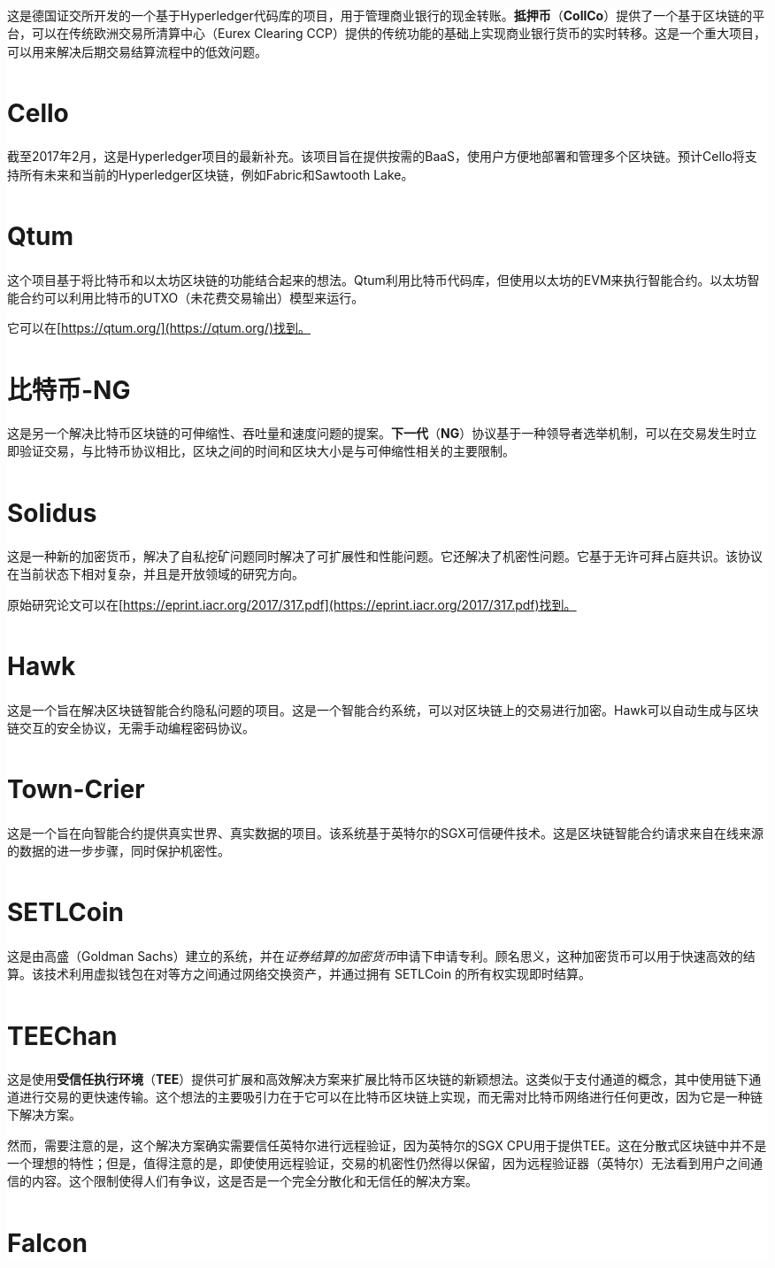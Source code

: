 这是德国证交所开发的一个基于Hyperledger代码库的项目，用于管理商业银行的现金转账。**抵押币**（**CollCo**）提供了一个基于区块链的平台，可以在传统欧洲交易所清算中心（Eurex Clearing CCP）提供的传统功能的基础上实现商业银行货币的实时转移。这是一个重大项目，可以用来解决后期交易结算流程中的低效问题。

# Cello

截至2017年2月，这是Hyperledger项目的最新补充。该项目旨在提供按需的BaaS，使用户方便地部署和管理多个区块链。预计Cello将支持所有未来和当前的Hyperledger区块链，例如Fabric和Sawtooth Lake。

# Qtum

这个项目基于将比特币和以太坊区块链的功能结合起来的想法。Qtum利用比特币代码库，但使用以太坊的EVM来执行智能合约。以太坊智能合约可以利用比特币的UTXO（未花费交易输出）模型来运行。

它可以在[https://qtum.org/](https://qtum.org/)找到。

# 比特币-NG

这是另一个解决比特币区块链的可伸缩性、吞吐量和速度问题的提案。**下一代**（**NG**）协议基于一种领导者选举机制，可以在交易发生时立即验证交易，与比特币协议相比，区块之间的时间和区块大小是与可伸缩性相关的主要限制。

# Solidus

这是一种新的加密货币，解决了自私挖矿问题同时解决了可扩展性和性能问题。它还解决了机密性问题。它基于无许可拜占庭共识。该协议在当前状态下相对复杂，并且是开放领域的研究方向。

原始研究论文可以在[https://eprint.iacr.org/2017/317.pdf](https://eprint.iacr.org/2017/317.pdf)找到。

# Hawk

这是一个旨在解决区块链智能合约隐私问题的项目。这是一个智能合约系统，可以对区块链上的交易进行加密。Hawk可以自动生成与区块链交互的安全协议，无需手动编程密码协议。

# Town-Crier

这是一个旨在向智能合约提供真实世界、真实数据的项目。该系统基于英特尔的SGX可信硬件技术。这是区块链智能合约请求来自在线来源的数据的进一步步骤，同时保护机密性。

# SETLCoin

这是由高盛（Goldman Sachs）建立的系统，并在*证券结算的加密货币*申请下申请专利。顾名思义，这种加密货币可以用于快速高效的结算。该技术利用虚拟钱包在对等方之间通过网络交换资产，并通过拥有 SETLCoin 的所有权实现即时结算。

# TEEChan

这是使用**受信任执行环境**（**TEE**）提供可扩展和高效解决方案来扩展比特币区块链的新颖想法。这类似于支付通道的概念，其中使用链下通道进行交易的更快速传输。这个想法的主要吸引力在于它可以在比特币区块链上实现，而无需对比特币网络进行任何更改，因为它是一种链下解决方案。

然而，需要注意的是，这个解决方案确实需要信任英特尔进行远程验证，因为英特尔的SGX CPU用于提供TEE。这在分散式区块链中并不是一个理想的特性；但是，值得注意的是，即使使用远程验证，交易的机密性仍然得以保留，因为远程验证器（英特尔）无法看到用户之间通信的内容。这个限制使得人们有争议，这是否是一个完全分散化和无信任的解决方案。

# Falcon
